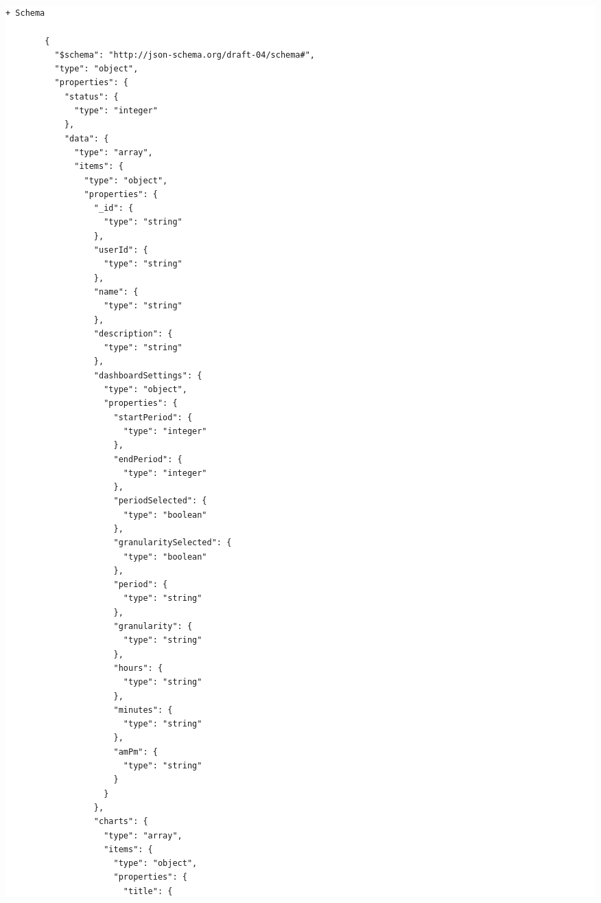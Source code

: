     + Schema

            {
              "$schema": "http://json-schema.org/draft-04/schema#",
              "type": "object",
              "properties": {
                "status": {
                  "type": "integer"
                },
                "data": {
                  "type": "array",
                  "items": {
                    "type": "object",
                    "properties": {
                      "_id": {
                        "type": "string"
                      },
                      "userId": {
                        "type": "string"
                      },
                      "name": {
                        "type": "string"
                      },
                      "description": {
                        "type": "string"
                      },
                      "dashboardSettings": {
                        "type": "object",
                        "properties": {
                          "startPeriod": {
                            "type": "integer"
                          },
                          "endPeriod": {
                            "type": "integer"
                          },
                          "periodSelected": {
                            "type": "boolean"
                          },
                          "granularitySelected": {
                            "type": "boolean"
                          },
                          "period": {
                            "type": "string"
                          },
                          "granularity": {
                            "type": "string"
                          },
                          "hours": {
                            "type": "string"
                          },
                          "minutes": {
                            "type": "string"
                          },
                          "amPm": {
                            "type": "string"
                          }
                        }
                      },
                      "charts": {
                        "type": "array",
                        "items": {
                          "type": "object",
                          "properties": {
                            "title": {